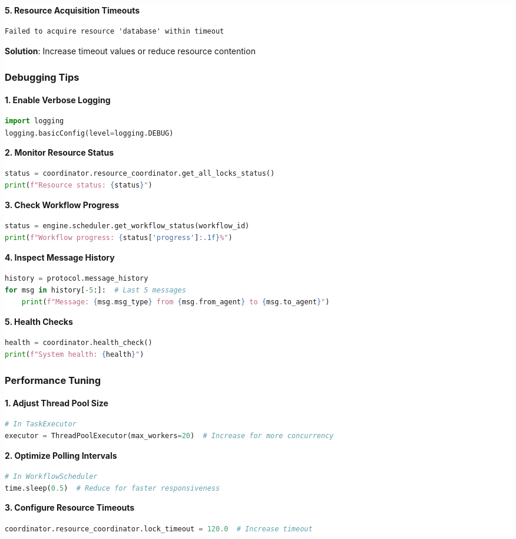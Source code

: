 **5. Resource Acquisition Timeouts**
```
Failed to acquire resource 'database' within timeout
```
**Solution**: Increase timeout values or reduce resource contention

### Debugging Tips

**1. Enable Verbose Logging**
```python
import logging
logging.basicConfig(level=logging.DEBUG)
```

**2. Monitor Resource Status**
```python
status = coordinator.resource_coordinator.get_all_locks_status()
print(f"Resource status: {status}")
```

**3. Check Workflow Progress**
```python
status = engine.scheduler.get_workflow_status(workflow_id)
print(f"Workflow progress: {status['progress']:.1f}%")
```

**4. Inspect Message History**
```python
history = protocol.message_history
for msg in history[-5:]:  # Last 5 messages
    print(f"Message: {msg.msg_type} from {msg.from_agent} to {msg.to_agent}")
```

**5. Health Checks**
```python
health = coordinator.health_check()
print(f"System health: {health}")
```

### Performance Tuning

**1. Adjust Thread Pool Size**
```python
# In TaskExecutor
executor = ThreadPoolExecutor(max_workers=20)  # Increase for more concurrency
```

**2. Optimize Polling Intervals**
```python
# In WorkflowScheduler
time.sleep(0.5)  # Reduce for faster responsiveness
```

**3. Configure Resource Timeouts**
```python
coordinator.resource_coordinator.lock_timeout = 120.0  # Increase timeout
```

